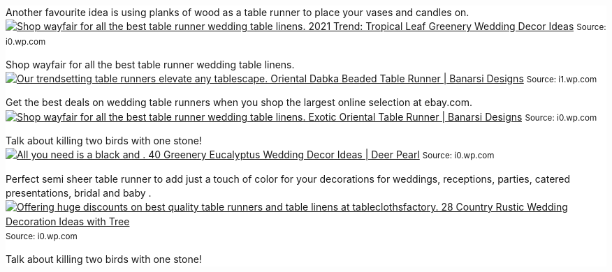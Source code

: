Another favourite idea is using planks of wood as a table runner to place your vases and candles on.
[![Shop wayfair for all the best table runner wedding table linens. 2021 Trend: Tropical Leaf Greenery Wedding Decor Ideas](https://i0.wp.com/www.deerpearlflowers.com/wp-content/uploads/2016/12/palm-leaf-wedding-table-runner.jpg "2021 Trend: Tropical Leaf Greenery Wedding Decor Ideas")](https://i0.wp.com/www.deerpearlflowers.com/wp-content/uploads/2016/12/palm-leaf-wedding-table-runner.jpg)
<small>Source: i0.wp.com</small>

Shop wayfair for all the best table runner wedding table linens.
[![Our trendsetting table runners elevate any tablescape. Oriental Dabka Beaded Table Runner | Banarsi Designs](https://i1.wp.com/www.banarsidesigns.com/media/extendware/ewimageopt/media/inline/24/b/oriental-dabka-table-runner-d4d.jpg "Oriental Dabka Beaded Table Runner | Banarsi Designs")](https://i1.wp.com/www.banarsidesigns.com/media/extendware/ewimageopt/media/inline/24/b/oriental-dabka-table-runner-d4d.jpg)
<small>Source: i1.wp.com</small>

Get the best deals on wedding table runners when you shop the largest online selection at ebay.com.
[![Shop wayfair for all the best table runner wedding table linens. Exotic Oriental Table Runner | Banarsi Designs](https://i0.wp.com/www.banarsidesigns.com/media/catalog/product/cache/1/image/850x/040ec09b1e35df139433887a97daa66f/8/1/81tpludd5il._sl1500__1.jpg "Exotic Oriental Table Runner | Banarsi Designs")](https://i0.wp.com/www.banarsidesigns.com/media/catalog/product/cache/1/image/850x/040ec09b1e35df139433887a97daa66f/8/1/81tpludd5il._sl1500__1.jpg)
<small>Source: i0.wp.com</small>

Talk about killing two birds with one stone!
[![All you need is a black and . 40 Greenery Eucalyptus Wedding Decor Ideas | Deer Pearl](https://i0.wp.com/www.deerpearlflowers.com/wp-content/uploads/2016/12/Eucalyptus-and-Candles-Wedding-Centerpiece-via-Tim-Will-Photography.jpg "40 Greenery Eucalyptus Wedding Decor Ideas | Deer Pearl")](https://i0.wp.com/www.deerpearlflowers.com/wp-content/uploads/2016/12/Eucalyptus-and-Candles-Wedding-Centerpiece-via-Tim-Will-Photography.jpg)
<small>Source: i0.wp.com</small>

Perfect semi sheer table runner to add just a touch of color for your decorations for weddings, receptions, parties, catered presentations, bridal and baby .
[![Offering huge discounts on best quality table runners and table linens at tableclothsfactory. 28 Country Rustic Wedding Decoration Ideas with Tree](https://i0.wp.com/emmalovesweddings.com/wp-content/uploads/2018/03/boho-tree-stump-wedding-centerpiece-ideas.jpg "28 Country Rustic Wedding Decoration Ideas with Tree")](https://i0.wp.com/emmalovesweddings.com/wp-content/uploads/2018/03/boho-tree-stump-wedding-centerpiece-ideas.jpg)
<small>Source: i0.wp.com</small>

Talk about killing two birds with one stone!
